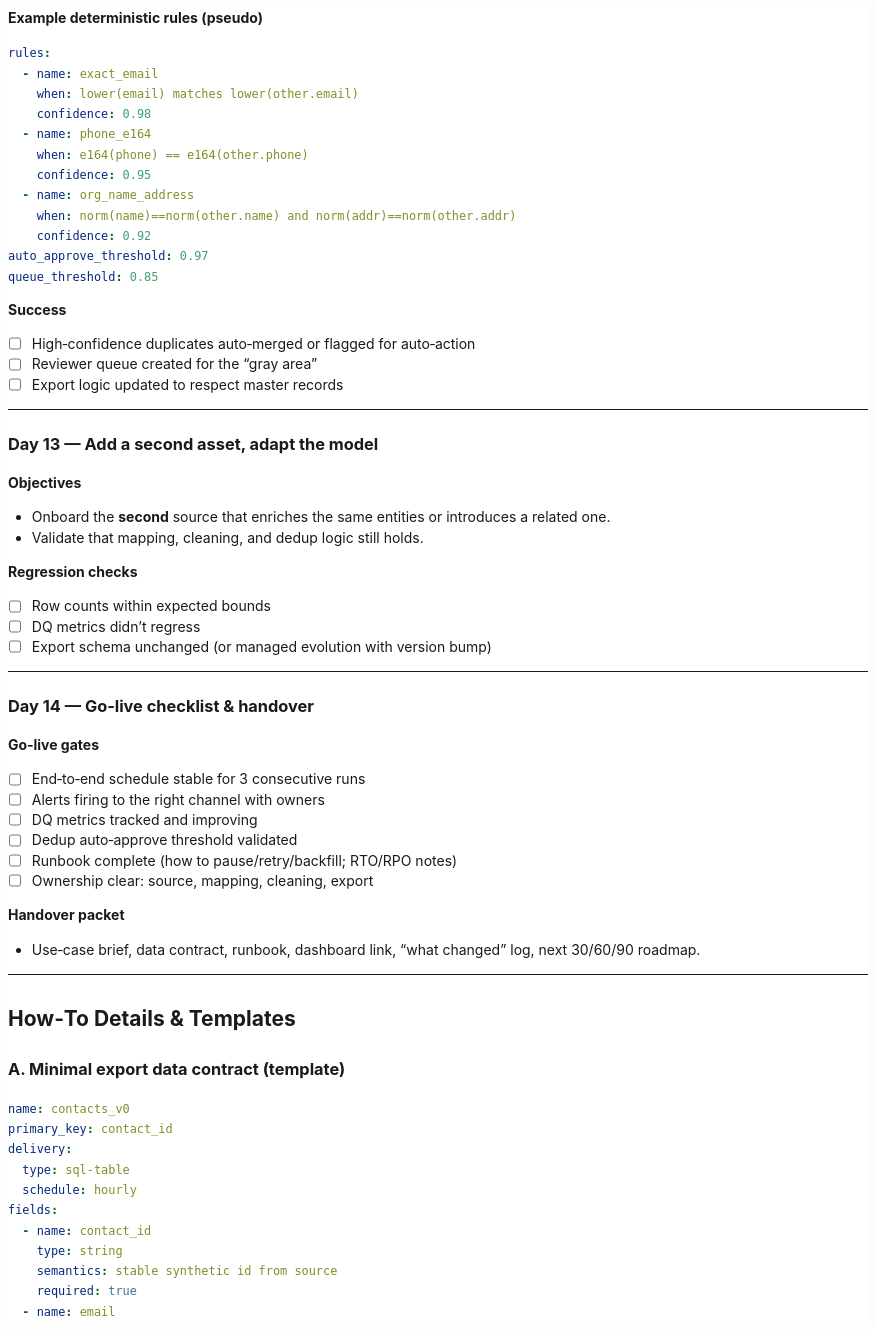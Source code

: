 **Example deterministic rules (pseudo)**
```yaml
rules:
  - name: exact_email
    when: lower(email) matches lower(other.email)
    confidence: 0.98
  - name: phone_e164
    when: e164(phone) == e164(other.phone)
    confidence: 0.95
  - name: org_name_address
    when: norm(name)==norm(other.name) and norm(addr)==norm(other.addr)
    confidence: 0.92
auto_approve_threshold: 0.97
queue_threshold: 0.85
```

**Success**
- [ ] High‑confidence duplicates auto‑merged or flagged for auto‑action
- [ ] Reviewer queue created for the “gray area”
- [ ] Export logic updated to respect master records

---

### Day 13 — Add a second asset, adapt the model
**Objectives**
- Onboard the **second** source that enriches the same entities or introduces a related one.
- Validate that mapping, cleaning, and dedup logic still holds.

**Regression checks**
- [ ] Row counts within expected bounds
- [ ] DQ metrics didn’t regress
- [ ] Export schema unchanged (or managed evolution with version bump)

---

### Day 14 — Go‑live checklist & handover
**Go‑live gates**
- [ ] End‑to‑end schedule stable for 3 consecutive runs
- [ ] Alerts firing to the right channel with owners
- [ ] DQ metrics tracked and improving
- [ ] Dedup auto‑approve threshold validated
- [ ] Runbook complete (how to pause/retry/backfill; RTO/RPO notes)
- [ ] Ownership clear: source, mapping, cleaning, export

**Handover packet**
- Use‑case brief, data contract, runbook, dashboard link, “what changed” log, next 30/60/90 roadmap.

---

## How‑To Details & Templates

### A. Minimal export data contract (template)
```yaml
name: contacts_v0
primary_key: contact_id
delivery:
  type: sql-table
  schedule: hourly
fields:
  - name: contact_id
    type: string
    semantics: stable synthetic id from source
    required: true
  - name: email
```